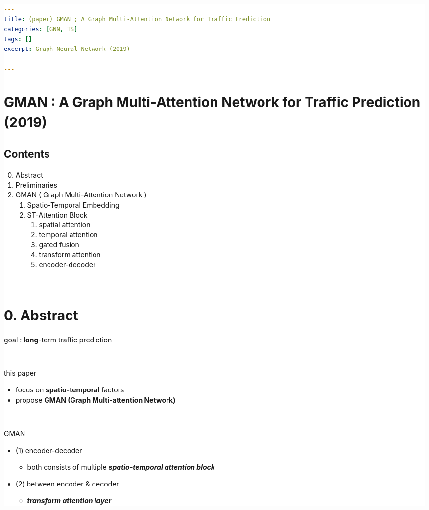 ```yaml
---
title: (paper) GMAN ; A Graph Multi-Attention Network for Traffic Prediction
categories: [GNN, TS]
tags: []
excerpt: Graph Neural Network (2019)

---
```


<script src="https://cdn.mathjax.org/mathjax/latest/MathJax.js?config=TeX-AMS-MML_HTMLorMML" type="text/javascript"></script>

# GMAN : A Graph Multi-Attention Network for Traffic Prediction (2019)

## Contents

0. Abstract
1. Preliminaries
2. GMAN ( Graph Multi-Attention Network )
   1. Spatio-Temporal Embedding
   2. ST-Attention Block
      1. spatial attention
      2. temporal attention
      3. gated fusion
      4. transform attention
      5. encoder-decoder

<br>

# 0. Abstract

goal : **long**-term traffic prediction

<br>

this paper

- focus on **spatio-temporal** factors
- propose **GMAN (Graph Multi-attention Network)**

<br>

GMAN

- (1) encoder-decoder

  - both consists of multiple ***spatio-temporal attention block***

- (2) between encoder & decoder

  - ***transform attention layer*** 
